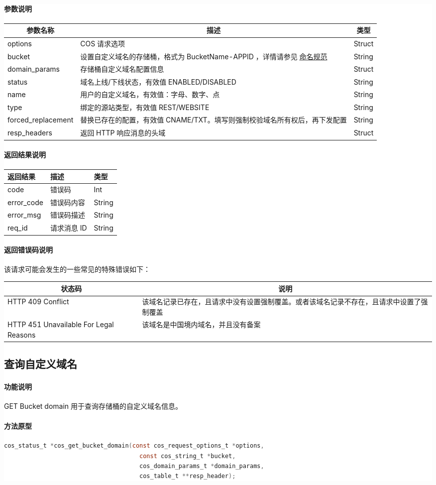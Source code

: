 #### 参数说明

| 参数名称           | 描述                                                         | 类型   |
| ------------------ | ------------------------------------------------------------ | ------ |
| options            | COS 请求选项                                                 | Struct |
| bucket             | 设置自定义域名的存储桶，格式为 BucketName-APPID ，详情请参见 [命名规范](https://intl.cloud.tencent.com/document/product/436/13312) | String |
| domain_params      | 存储桶自定义域名配置信息                                     | Struct |
| status             | 域名上线/下线状态，有效值 ENABLED/DISABLED                   | String |
| name               | 用户的自定义域名，有效值：字母、数字、点                     | String |
| type               | 绑定的源站类型，有效值 REST/WEBSITE                          | String |
| forced_replacement | 替换已存在的配置，有效值 CNAME/TXT。填写则强制校验域名所有权后，再下发配置 | String |
| resp_headers       | 返回 HTTP 响应消息的头域                                     | Struct |

#### 返回结果说明

| 返回结果   | 描述        | 类型   |
| :--------- | :---------- | :----- |
| code       | 错误码      | Int    |
| error_code | 错误码内容  | String |
| error_msg  | 错误码描述  | String |
| req_id     | 请求消息 ID | String |

#### 返回错误码说明

该请求可能会发生的一些常见的特殊错误如下：

| 状态码                                 | 说明                                                         |
| -------------------------------------- | ------------------------------------------------------------ |
| HTTP 409 Conflict                      | 该域名记录已存在，且请求中没有设置强制覆盖。或者该域名记录不存在，且请求中设置了强制覆盖 |
| HTTP 451 Unavailable For Legal Reasons | 该域名是中国境内域名，并且没有备案                           |

## 查询自定义域名

#### 功能说明

GET Bucket domain 用于查询存储桶的自定义域名信息。

#### 方法原型

```c
cos_status_t *cos_get_bucket_domain(const cos_request_options_t *options,
                                      const cos_string_t *bucket,
                                      cos_domain_params_t *domain_params,
                                      cos_table_t **resp_header);
```
